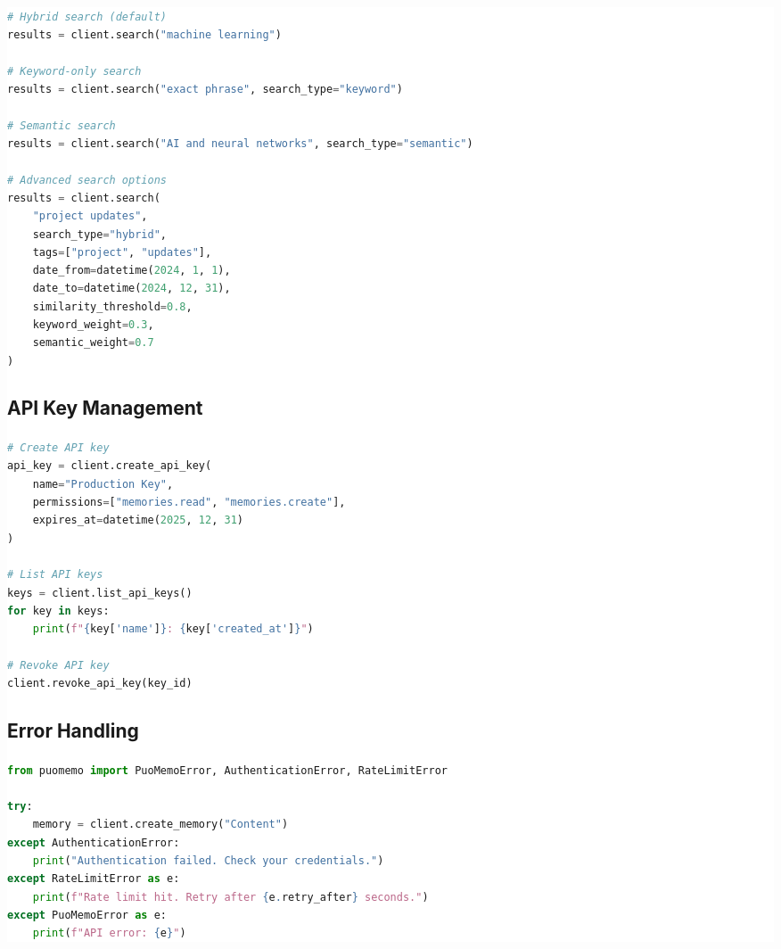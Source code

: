 ```python
# Hybrid search (default)
results = client.search("machine learning")

# Keyword-only search
results = client.search("exact phrase", search_type="keyword")

# Semantic search
results = client.search("AI and neural networks", search_type="semantic")

# Advanced search options
results = client.search(
    "project updates",
    search_type="hybrid",
    tags=["project", "updates"],
    date_from=datetime(2024, 1, 1),
    date_to=datetime(2024, 12, 31),
    similarity_threshold=0.8,
    keyword_weight=0.3,
    semantic_weight=0.7
)
```

## API Key Management

```python
# Create API key
api_key = client.create_api_key(
    name="Production Key",
    permissions=["memories.read", "memories.create"],
    expires_at=datetime(2025, 12, 31)
)

# List API keys
keys = client.list_api_keys()
for key in keys:
    print(f"{key['name']}: {key['created_at']}")

# Revoke API key
client.revoke_api_key(key_id)
```

## Error Handling

```python
from puomemo import PuoMemoError, AuthenticationError, RateLimitError

try:
    memory = client.create_memory("Content")
except AuthenticationError:
    print("Authentication failed. Check your credentials.")
except RateLimitError as e:
    print(f"Rate limit hit. Retry after {e.retry_after} seconds.")
except PuoMemoError as e:
    print(f"API error: {e}")
```

